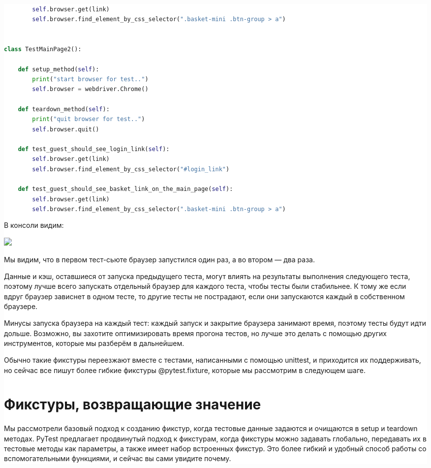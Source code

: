 ```python
        self.browser.get(link)
        self.browser.find_element_by_css_selector(".basket-mini .btn-group > a")


class TestMainPage2():

    def setup_method(self):
        print("start browser for test..")
        self.browser = webdriver.Chrome()

    def teardown_method(self):
        print("quit browser for test..")
        self.browser.quit()

    def test_guest_should_see_login_link(self):
        self.browser.get(link)
        self.browser.find_element_by_css_selector("#login_link")

    def test_guest_should_see_basket_link_on_the_main_page(self):
        self.browser.get(link)
        self.browser.find_element_by_css_selector(".basket-mini .btn-group > a")
```

В консоли видим:

![](https://ucarecdn.com/e4d862f8-8d75-4a59-9387-f967790f8d09/)

Мы видим, что в первом тест-сьюте браузер запустился один раз, а во втором — два раза.

Данные и кэш, оставшиеся от запуска предыдущего теста, могут влиять на результаты выполнения следующего теста, поэтому
лучше всего запускать отдельный браузер для каждого теста, чтобы тесты были стабильнее. К тому же если вдруг браузер
зависнет в одном тесте, то другие тесты не пострадают, если они запускаются каждый в собственном браузере.

Минусы запуска браузера на каждый тест: каждый запуск и закрытие браузера занимают время, поэтому тесты будут идти
дольше. Возможно, вы захотите оптимизировать время прогона тестов, но лучше это делать с помощью других инструментов,
которые мы разберём в дальнейшем.

Обычно такие фикстуры переезжают вместе с тестами, написанными с помощью unittest, и приходится их поддерживать, но
сейчас все пишут более гибкие фикстуры @pytest.fixture, которые мы рассмотрим в следующем шаге.

# Фикстуры, возвращающие значение

Мы рассмотрели базовый подход к созданию фикстур, когда тестовые данные задаются и очищаются в setup и teardown методах.
PyTest предлагает продвинутый подход к фикстурам, когда фикстуры можно задавать глобально, передавать их в тестовые
методы как параметры, а также имеет набор встроенных фикстур. Это более гибкий и удобный способ работы со
вспомогательными функциями, и сейчас вы сами увидите почему.
